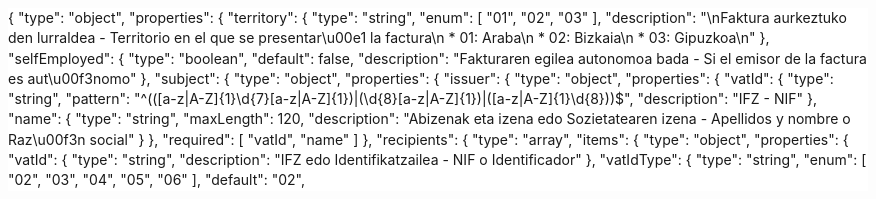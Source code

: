 {
    "type": "object",
    "properties": {
        "territory": {
            "type": "string",
            "enum": [
                "01",
                "02",
                "03"
            ],
            "description": "\nFaktura aurkeztuko den lurraldea - Territorio en el que se presentar\u00e1 la factura\n  * 01: Araba\n  * 02: Bizkaia\n  * 03: Gipuzkoa\n"
        },
        "selfEmployed": {
            "type": "boolean",
            "default": false,
            "description": "Fakturaren egilea autonomoa bada - Si el emisor de la factura es aut\u00f3nomo"
        },
        "subject": {
            "type": "object",
            "properties": {
                "issuer": {
                    "type": "object",
                    "properties": {
                        "vatId": {
                            "type": "string",
                            "pattern": "^(([a-z|A-Z]{1}\\d{7}[a-z|A-Z]{1})|(\\d{8}[a-z|A-Z]{1})|([a-z|A-Z]{1}\\d{8}))$",
                            "description": "IFZ - NIF"
                        },
                        "name": {
                            "type": "string",
                            "maxLength": 120,
                            "description": "Abizenak eta izena edo Sozietatearen izena - Apellidos y nombre o Raz\u00f3n social"
                        }
                    },
                    "required": [
                        "vatId",
                        "name"
                    ]
                },
                "recipients": {
                    "type": "array",
                    "items": {
                        "type": "object",
                        "properties": {
                            "vatId": {
                                "type": "string",
                                "description": "IFZ edo Identifikatzailea - NIF o Identificador"
                            },
                            "vatIdType": {
                                "type": "string",
                                "enum": [
                                    "02",
                                    "03",
                                    "04",
                                    "05",
                                    "06"
                                ],
                                "default": "02",